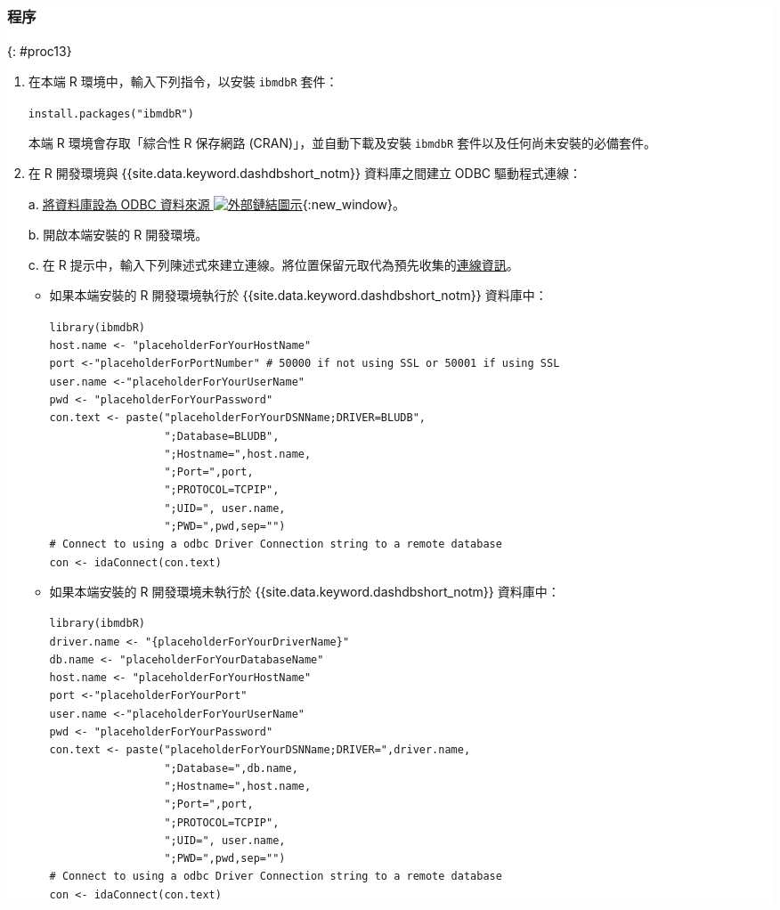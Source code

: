 ### 程序
{: #proc13}

1. 在本端 R 環境中，輸入下列指令，以安裝 `ibmdbR` 套件：

   `install.packages("ibmdbR")`

   本端 R 環境會存取「綜合性 R 保存網路 (CRAN)」，並自動下載及安裝 `ibmdbR` 套件以及任何尚未安裝的必備套件。
    
2. 在 R 開發環境與 {{site.data.keyword.dashdbshort_notm}} 資料庫之間建立 ODBC 驅動程式連線：
        
   a. [將資料庫設為 ODBC 資料來源 ![外部鏈結圖示](../../../icons/launch-glyph.svg "外部鏈結圖示")](https://www.ibm.com/support/knowledgecenter/SS6NHC/com.ibm.swg.im.dashdb.doc/connecting/connect_connecting_cli_and_odbc_applications.html){:new_window}。
        
   b. 開啟本端安裝的 R 開發環境。
        
   c. 在 R 提示中，輸入下列陳述式來建立連線。將位置保留元取代為預先收集的[連線資訊](/docs/services/Db2whc/connecting?topic=Db2whc-db_details_cxn_creds#db_details_cxn_creds)。

   - 如果本端安裝的 R 開發環境執行於 {{site.data.keyword.dashdbshort_notm}} 資料庫中：

     ```
     library(ibmdbR)
     host.name <- "placeholderForYourHostName"
     port <-"placeholderForPortNumber" # 50000 if not using SSL or 50001 if using SSL
     user.name <-"placeholderForYourUserName"
     pwd <- "placeholderForYourPassword"
     con.text <- paste("placeholderForYourDSNName;DRIVER=BLUDB",
                       ";Database=BLUDB",
                       ";Hostname=",host.name,
                       ";Port=",port,
                       ";PROTOCOL=TCPIP",
                       ";UID=", user.name,
                       ";PWD=",pwd,sep="")
     # Connect to using a odbc Driver Connection string to a remote database
     con <- idaConnect(con.text)
     ```

   - 如果本端安裝的 R 開發環境未執行於 {{site.data.keyword.dashdbshort_notm}} 資料庫中：

     ```
     library(ibmdbR)
     driver.name <- "{placeholderForYourDriverName}"
     db.name <- "placeholderForYourDatabaseName"
     host.name <- "placeholderForYourHostName"
     port <-"placeholderForYourPort"
     user.name <-"placeholderForYourUserName"
     pwd <- "placeholderForYourPassword"
     con.text <- paste("placeholderForYourDSNName;DRIVER=",driver.name,
                       ";Database=",db.name,
                       ";Hostname=",host.name,
                       ";Port=",port,
                       ";PROTOCOL=TCPIP",
                       ";UID=", user.name,
                       ";PWD=",pwd,sep="")
     # Connect to using a odbc Driver Connection string to a remote database
     con <- idaConnect(con.text)
     ```
